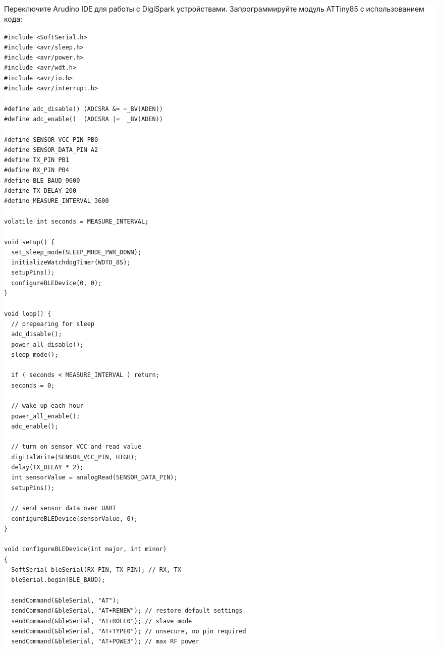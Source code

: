 Переключите Arudino IDE для работы с DigiSpark устройствами. Запрограммируйте модуль ATTiny85 с использованием кода:
```
#include <SoftSerial.h>
#include <avr/sleep.h>      
#include <avr/power.h>    
#include <avr/wdt.h>         
#include <avr/io.h>          
#include <avr/interrupt.h>

#define adc_disable() (ADCSRA &= ~_BV(ADEN))
#define adc_enable()  (ADCSRA |=  _BV(ADEN))

#define SENSOR_VCC_PIN PB0
#define SENSOR_DATA_PIN A2
#define TX_PIN PB1
#define RX_PIN PB4
#define BLE_BAUD 9600
#define TX_DELAY 200
#define MEASURE_INTERVAL 3600

volatile int seconds = MEASURE_INTERVAL;

void setup() {
  set_sleep_mode(SLEEP_MODE_PWR_DOWN);
  initializeWatchdogTimer(WDTO_8S);
  setupPins();
  configureBLEDevice(0, 0);
}

void loop() {
  // prepearing for sleep
  adc_disable();
  power_all_disable();
  sleep_mode();

  if ( seconds < MEASURE_INTERVAL ) return;
  seconds = 0; 

  // wake up each hour
  power_all_enable();
  adc_enable();
  
  // turn on sensor VCC and read value
  digitalWrite(SENSOR_VCC_PIN, HIGH); 
  delay(TX_DELAY * 2);
  int sensorValue = analogRead(SENSOR_DATA_PIN);
  setupPins();

  // send sensor data over UART
  configureBLEDevice(sensorValue, 0);
}

void configureBLEDevice(int major, int minor) 
{ 
  SoftSerial bleSerial(RX_PIN, TX_PIN); // RX, TX
  bleSerial.begin(BLE_BAUD);
  
  sendCommand(&bleSerial, "AT");
  sendCommand(&bleSerial, "AT+RENEW"); // restore default settings
  sendCommand(&bleSerial, "AT+ROLE0"); // slave mode
  sendCommand(&bleSerial, "AT+TYPE0"); // unsecure, no pin required
  sendCommand(&bleSerial, "AT+POWE3"); // max RF power

```